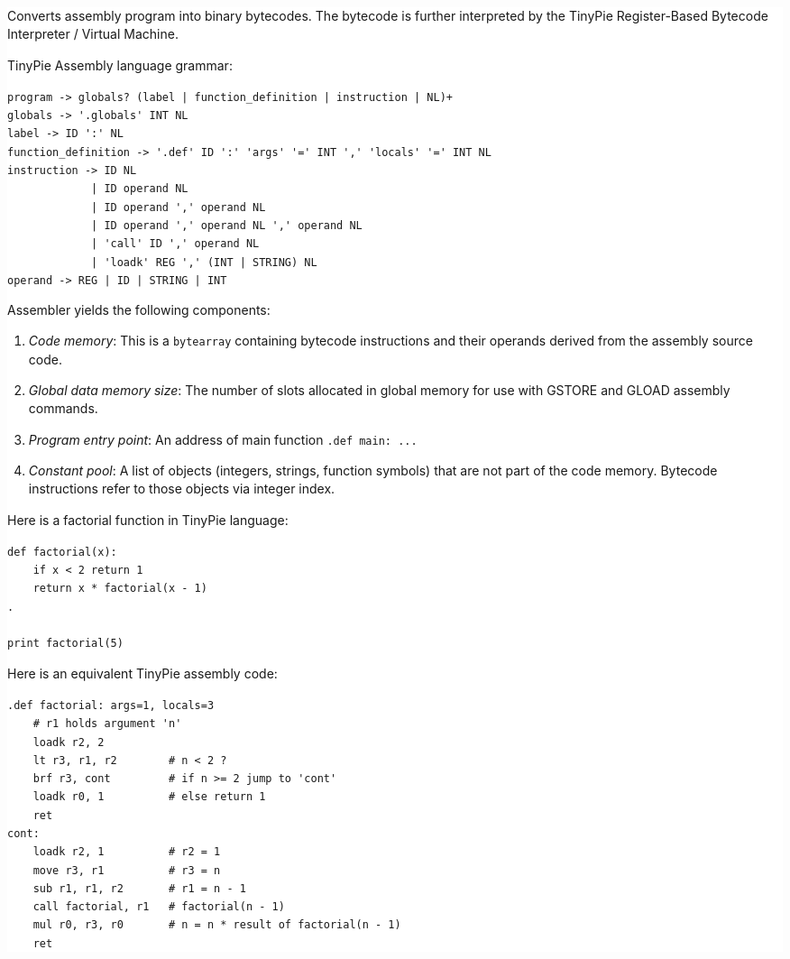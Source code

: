 Converts assembly program into binary bytecodes.
The bytecode is further interpreted by the TinyPie
Register-Based Bytecode Interpreter / Virtual Machine.

TinyPie Assembly language grammar:

    program -> globals? (label | function_definition | instruction | NL)+
    globals -> '.globals' INT NL
    label -> ID ':' NL
    function_definition -> '.def' ID ':' 'args' '=' INT ',' 'locals' '=' INT NL
    instruction -> ID NL
                 | ID operand NL
                 | ID operand ',' operand NL
                 | ID operand ',' operand NL ',' operand NL
                 | 'call' ID ',' operand NL
                 | 'loadk' REG ',' (INT | STRING) NL
    operand -> REG | ID | STRING | INT


Assembler yields the following components:

1. *Code memory*: This is a `bytearray` containing
   bytecode instructions and their operands derived from
   the assembly source code.

2. *Global data memory size*: The number of slots allocated
   in global memory for use with GSTORE and GLOAD assembly commands.

3. *Program entry point*: An address of main function `.def main: ...`

4. *Constant pool*: A list of objects (integers, strings, function symbols)
   that are not part of the code memory. Bytecode instructions refer
   to those objects via integer index.


Here is a factorial function in TinyPie language:

    def factorial(x):
        if x < 2 return 1
        return x * factorial(x - 1)
    .

    print factorial(5)


Here is an equivalent TinyPie assembly code:

    .def factorial: args=1, locals=3
        # r1 holds argument 'n'
        loadk r2, 2
        lt r3, r1, r2        # n < 2 ?
        brf r3, cont         # if n >= 2 jump to 'cont'
        loadk r0, 1          # else return 1
        ret
    cont:
        loadk r2, 1          # r2 = 1
        move r3, r1          # r3 = n
        sub r1, r1, r2       # r1 = n - 1
        call factorial, r1   # factorial(n - 1)
        mul r0, r3, r0       # n = n * result of factorial(n - 1)
        ret
